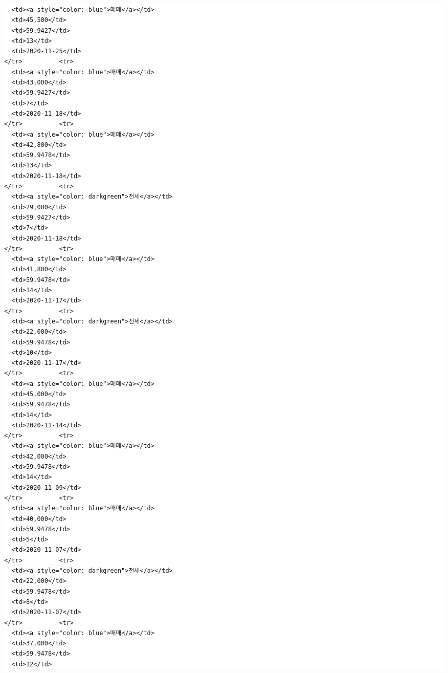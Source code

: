       <td><a style="color: blue">매매</a></td>
      <td>45,500</td>
      <td>59.9427</td>
      <td>13</td>
      <td>2020-11-25</td>
    </tr>          <tr>
      <td><a style="color: blue">매매</a></td>
      <td>43,000</td>
      <td>59.9427</td>
      <td>7</td>
      <td>2020-11-18</td>
    </tr>          <tr>
      <td><a style="color: blue">매매</a></td>
      <td>42,800</td>
      <td>59.9478</td>
      <td>13</td>
      <td>2020-11-18</td>
    </tr>          <tr>
      <td><a style="color: darkgreen">전세</a></td>
      <td>29,000</td>
      <td>59.9427</td>
      <td>7</td>
      <td>2020-11-18</td>
    </tr>          <tr>
      <td><a style="color: blue">매매</a></td>
      <td>41,800</td>
      <td>59.9478</td>
      <td>14</td>
      <td>2020-11-17</td>
    </tr>          <tr>
      <td><a style="color: darkgreen">전세</a></td>
      <td>22,000</td>
      <td>59.9478</td>
      <td>10</td>
      <td>2020-11-17</td>
    </tr>          <tr>
      <td><a style="color: blue">매매</a></td>
      <td>45,000</td>
      <td>59.9478</td>
      <td>14</td>
      <td>2020-11-14</td>
    </tr>          <tr>
      <td><a style="color: blue">매매</a></td>
      <td>42,000</td>
      <td>59.9478</td>
      <td>14</td>
      <td>2020-11-09</td>
    </tr>          <tr>
      <td><a style="color: blue">매매</a></td>
      <td>40,000</td>
      <td>59.9478</td>
      <td>5</td>
      <td>2020-11-07</td>
    </tr>          <tr>
      <td><a style="color: darkgreen">전세</a></td>
      <td>22,000</td>
      <td>59.9478</td>
      <td>8</td>
      <td>2020-11-07</td>
    </tr>          <tr>
      <td><a style="color: blue">매매</a></td>
      <td>37,000</td>
      <td>59.9478</td>
      <td>12</td>